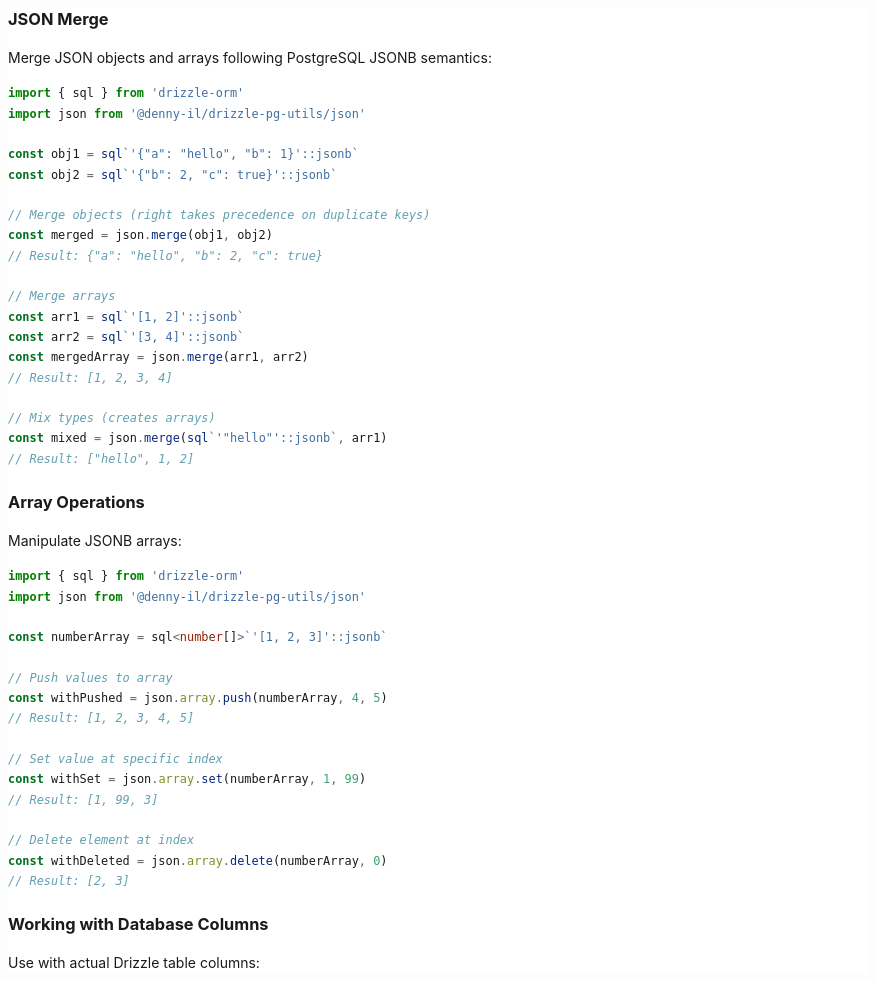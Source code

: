 ### JSON Merge

Merge JSON objects and arrays following PostgreSQL JSONB semantics:

```typescript
import { sql } from 'drizzle-orm'
import json from '@denny-il/drizzle-pg-utils/json'

const obj1 = sql`'{"a": "hello", "b": 1}'::jsonb`
const obj2 = sql`'{"b": 2, "c": true}'::jsonb`

// Merge objects (right takes precedence on duplicate keys)
const merged = json.merge(obj1, obj2)
// Result: {"a": "hello", "b": 2, "c": true}

// Merge arrays
const arr1 = sql`'[1, 2]'::jsonb`
const arr2 = sql`'[3, 4]'::jsonb`
const mergedArray = json.merge(arr1, arr2)
// Result: [1, 2, 3, 4]

// Mix types (creates arrays)
const mixed = json.merge(sql`'"hello"'::jsonb`, arr1)
// Result: ["hello", 1, 2]
```

### Array Operations

Manipulate JSONB arrays:

```typescript
import { sql } from 'drizzle-orm'
import json from '@denny-il/drizzle-pg-utils/json'

const numberArray = sql<number[]>`'[1, 2, 3]'::jsonb`

// Push values to array
const withPushed = json.array.push(numberArray, 4, 5)
// Result: [1, 2, 3, 4, 5]

// Set value at specific index
const withSet = json.array.set(numberArray, 1, 99)
// Result: [1, 99, 3]

// Delete element at index
const withDeleted = json.array.delete(numberArray, 0)
// Result: [2, 3]
```

### Working with Database Columns

Use with actual Drizzle table columns:
